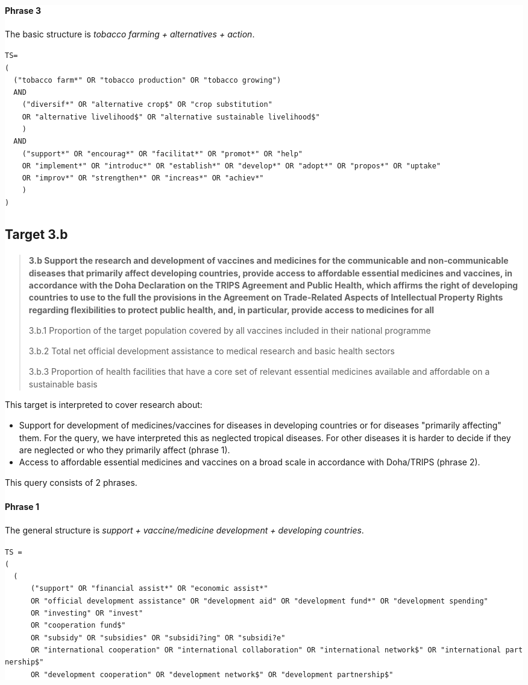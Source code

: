 #### Phrase 3

The basic structure is *tobacco farming + alternatives + action*.

```Ceylon =
TS=
(
  ("tobacco farm*" OR "tobacco production" OR "tobacco growing")
  AND
    ("diversif*" OR "alternative crop$" OR "crop substitution"
    OR "alternative livelihood$" OR "alternative sustainable livelihood$"
    )
  AND
    ("support*" OR "encourag*" OR "facilitat*" OR "promot*" OR "help"
    OR "implement*" OR "introduc*" OR "establish*" OR "develop*" OR "adopt*" OR "propos*" OR "uptake"
    OR "improv*" OR "strengthen*" OR "increas*" OR "achiev*"
    )
)
```


## Target 3.b

> **3.b Support the research and development of vaccines and medicines for the communicable and non‑communicable diseases that primarily affect developing countries, provide access to affordable essential medicines and vaccines, in accordance with the Doha Declaration on the TRIPS Agreement and Public Health, which affirms the right of developing countries to use to the full the provisions in the Agreement on Trade-Related Aspects of Intellectual Property Rights regarding flexibilities to protect public health, and, in particular, provide access to medicines for all**
>
> 3.b.1 Proportion of the target population covered by all vaccines included in their national programme
>
> 3.b.2 Total net official development assistance to medical research and basic health sectors
>
> 3.b.3 Proportion of health facilities that have a core set of relevant essential medicines available and affordable on a sustainable basis

This target is interpreted to cover research about:
* Support for development of medicines/vaccines for diseases in developing countries or for diseases "primarily affecting" them. For the query, we have interpreted this as neglected tropical diseases. For other diseases it is harder to decide if they are neglected or who they primarily affect  (phrase 1).
* Access to affordable essential medicines and vaccines on a broad scale in accordance with Doha/TRIPS (phrase 2).

This query consists of 2 phrases.

#### Phrase 1

The general structure is *support + vaccine/medicine development + developing countries*.

``` Ceylon =
TS =
(
  (
      ("support" OR "financial assist*" OR "economic assist*"
      OR "official development assistance" OR "development aid" OR "development fund*" OR "development spending"
      OR "investing" OR "invest"
      OR "cooperation fund$"
      OR "subsidy" OR "subsidies" OR "subsidi?ing" OR "subsidi?e"
      OR "international cooperation" OR "international collaboration" OR "international network$" OR "international partnership$"
      OR "development cooperation" OR "development network$" OR "development partnership$"
```